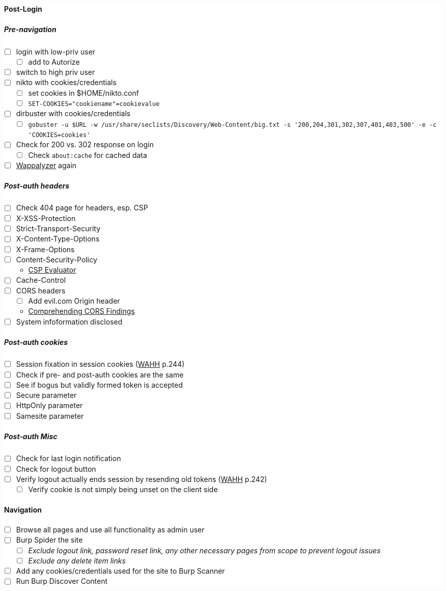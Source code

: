 #### Post-Login

##### Pre-navigation
- [ ] login with low-priv user
	- [ ] add to Autorize
- [ ] switch to high priv user
- [ ] nikto with cookies/credentials
	- [ ] set cookies in $HOME/nikto.conf
    - [ ] `SET-COOKIES="cookiename"=cookievalue`
- [ ] dirbuster with cookies/credentials
    - [ ] `gobuster -u $URL -w /usr/share/seclists/Discovery/Web-Content/big.txt -s '200,204,301,302,307,401,403,500' -e -c 'COOKIES=cookies'`
- [ ] Check for 200 vs. 302 response on login
    - [ ] Check `about:cache` for cached data
- [ ] [Wappalyzer](https://www.wappalyzer.com) again

##### Post-auth headers
- [ ] Check 404 page for headers, esp. CSP
- [ ] X-XSS-Protection
- [ ] Strict-Transport-Security
- [ ] X-Content-Type-Options
- [ ] X-Frame-Options
- [ ] Content-Security-Policy
	- [CSP Evaluator](https://csp-evaluator.withgoogle.com/)
- [ ] Cache-Control
- [ ] CORS headers
	- [ ] Add evil.com Origin header
	- [Comprehending CORS Findings](https://www.trustedsec.com/2018/04/cors-findings/) 
- [ ] System infoformation disclosed

##### Post-auth cookies
- [ ] Session fixation in session cookies ([WAHH](http://mdsec.net/wahh) p.244)
- [ ] Check if pre- and post-auth cookies are the same
- [ ] See if bogus but validly formed token is accepted
- [ ] Secure parameter
- [ ] HttpOnly parameter
- [ ] Samesite parameter

##### Post-auth Misc
- [ ] Check for last login notification
- [ ] Check for logout button
- [ ] Verify logout actually ends session by resending old tokens ([WAHH](http://mdsec.net/wahh) p.242)
	- [ ] Verify cookie is not simply being unset on the client side

#### Navigation
- [ ] Browse all pages and use all functionality as admin user
- [ ] Burp Spider the site
	- [ ] *Exclude logout link, password reset link, any other necessary pages from scope to prevent logout issues*
	- [ ] *Exclude any delete item links*
- [ ] Add any cookies/credentials used for the site to Burp Scanner
- [ ] Run Burp Discover Content
